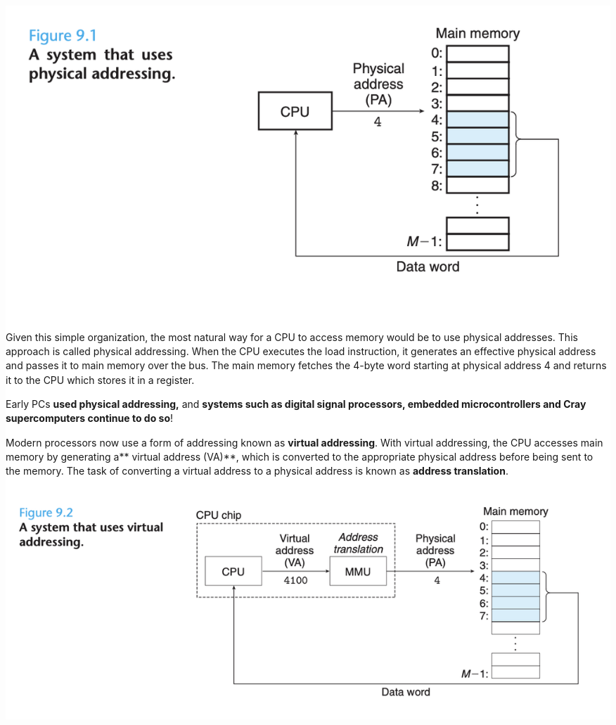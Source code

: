 ![Screen_Shot_2020-04-27_at_9-17-55_AM.png](image/Screen_Shot_2020-04-27_at_9-17-55_AM.png)

Given this simple organization, the most natural way for a CPU to access memory would be to use physical addresses. This approach is called physical addressing. When the CPU executes the load instruction, it generates an effective physical address and passes it to main memory over the bus. The main memory fetches the 4-byte word starting at physical address 4 and returns it to the CPU which stores it in a register.

Early PCs **used physical addressing,** and **systems such as digital signal processors, embedded microcontrollers and Cray supercomputers continue to do so**!

Modern processors now use a form of addressing known as **virtual addressing**. With virtual addressing, the CPU accesses main memory by generating a** virtual address (VA)**, which is converted to the appropriate physical address before being sent to the memory. The task of converting a virtual address to a physical address is known as **address translation**.

![Screen_Shot_2020-04-27_at_9-21-51_AM.png](image/Screen_Shot_2020-04-27_at_9-21-51_AM.png)
